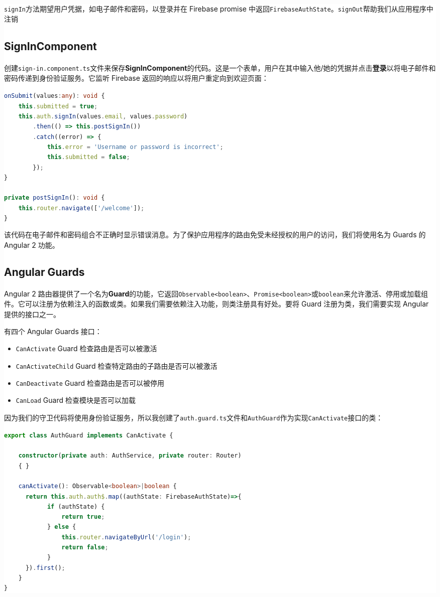 `signIn`方法期望用户凭据，如电子邮件和密码，以登录并在 Firebase promise 中返回`FirebaseAuthState`。`signOut`帮助我们从应用程序中注销

## SignInComponent

创建`sign-in.component.ts`文件来保存**SignInComponent**的代码。这是一个表单，用户在其中输入他/她的凭据并点击**登录**以将电子邮件和密码传递到身份验证服务。它监听 Firebase 返回的响应以将用户重定向到欢迎页面：

```ts
onSubmit(values:any): void { 
    this.submitted = true; 
    this.auth.signIn(values.email, values.password) 
        .then(() => this.postSignIn()) 
        .catch((error) => { 
            this.error = 'Username or password is incorrect'; 
            this.submitted = false; 
        }); 
} 

private postSignIn(): void { 
    this.router.navigate(['/welcome']); 
} 

```

该代码在电子邮件和密码组合不正确时显示错误消息。为了保护应用程序的路由免受未经授权的用户的访问，我们将使用名为 Guards 的 Angular 2 功能。

## Angular Guards

Angular 2 路由器提供了一个名为**Guard**的功能，它返回`Observable<boolean>`、`Promise<boolean>`或`boolean`来允许激活、停用或加载组件。它可以注册为依赖注入的函数或类。如果我们需要依赖注入功能，则类注册具有好处。要将 Guard 注册为类，我们需要实现 Angular 提供的接口之一。

有四个 Angular Guards 接口：

+   `CanActivate` Guard 检查路由是否可以被激活

+   `CanActivateChild` Guard 检查特定路由的子路由是否可以被激活

+   `CanDeactivate` Guard 检查路由是否可以被停用

+   `CanLoad` Guard 检查模块是否可以加载

因为我们的守卫代码将使用身份验证服务，所以我创建了`auth.guard.ts`文件和`AuthGuard`作为实现`CanActivate`接口的类：

```ts
export class AuthGuard implements CanActivate { 

    constructor(private auth: AuthService, private router: Router)  
    { } 

    canActivate(): Observable<boolean>|boolean { 
      return this.auth.auth$.map((authState: FirebaseAuthState)=>{ 
            if (authState) { 
                return true; 
            } else { 
                this.router.navigateByUrl('/login'); 
                return false; 
            } 
      }).first(); 
    } 
} 

```
